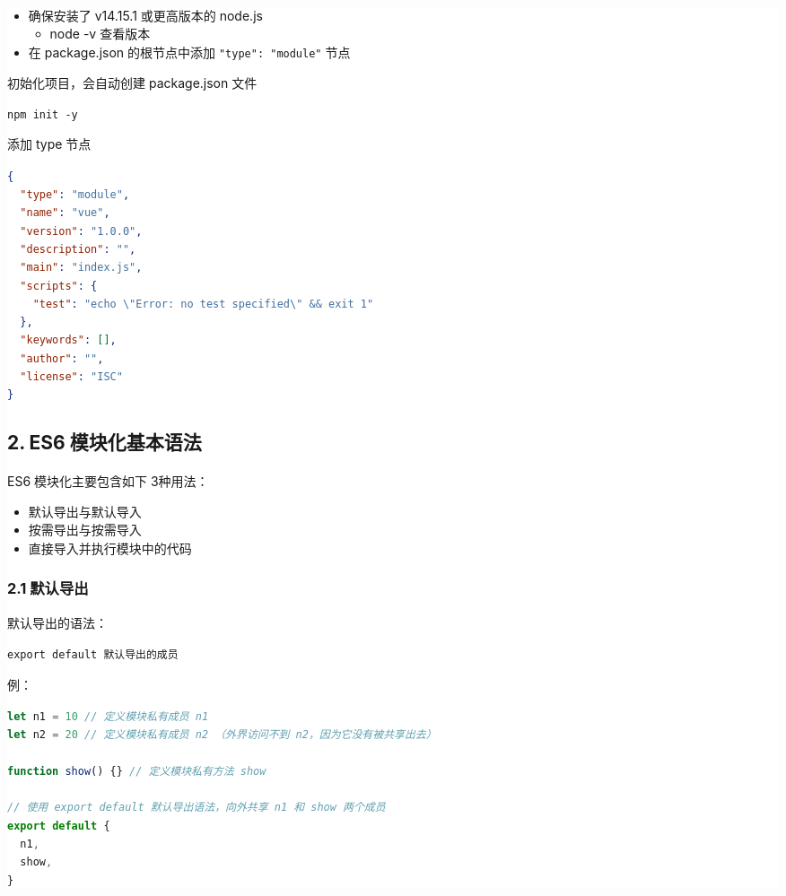 - 确保安装了 v14.15.1 或更高版本的 node.js
  - node -v 查看版本
- 在 package.json 的根节点中添加 `"type": "module"` 节点



初始化项目，会自动创建 package.json 文件

~~~
npm init -y
~~~



添加 type 节点

~~~json
{
  "type": "module",
  "name": "vue",
  "version": "1.0.0",
  "description": "",
  "main": "index.js",
  "scripts": {
    "test": "echo \"Error: no test specified\" && exit 1"
  },
  "keywords": [],
  "author": "",
  "license": "ISC"
}

~~~



## 2. ES6 模块化基本语法

ES6 模块化主要包含如下 3种用法：

- 默认导出与默认导入
- 按需导出与按需导入
- 直接导入并执行模块中的代码



### 2.1 默认导出

默认导出的语法：

~~~
export default 默认导出的成员
~~~



例：

~~~js
let n1 = 10 // 定义模块私有成员 n1
let n2 = 20 // 定义模块私有成员 n2 （外界访问不到 n2，因为它没有被共享出去）

function show() {} // 定义模块私有方法 show

// 使用 export default 默认导出语法，向外共享 n1 和 show 两个成员
export default {
  n1,
  show,
}

~~~
